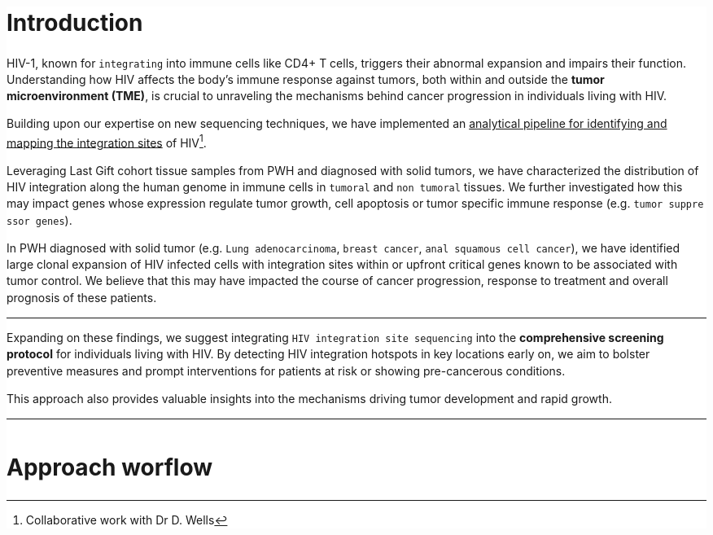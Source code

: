 # Introduction

HIV-1, known for `integrating` into immune cells like CD4+ T cells,
triggers their abnormal expansion and impairs their function.
Understanding how HIV affects the body’s immune response against tumors,
both within and outside the **tumor microenvironment (TME)**, is crucial
to unraveling the mechanisms behind cancer progression in individuals
living with HIV.

Building upon our expertise on new sequencing techniques, we have
implemented an [analytical pipeline for identifying and mapping the
integration sites](https://pubmed.ncbi.nlm.nih.gov/32151239/) of
HIV[^1].

Leveraging Last Gift cohort tissue samples from PWH and diagnosed with
solid tumors, we have characterized the distribution of HIV integration
along the human genome in immune cells in `tumoral` and `non tumoral`
tissues. We further investigated how this may impact genes whose
expression regulate tumor growth, cell apoptosis or tumor specific
immune response (e.g. `tumor suppressor genes`).

In PWH diagnosed with solid tumor (e.g. `Lung adenocarcinoma`,
`breast cancer`, `anal squamous cell cancer`), we have identified large
clonal expansion of HIV infected cells with integration sites within or
upfront critical genes known to be associated with tumor control. We
believe that this may have impacted the course of cancer progression,
response to treatment and overall prognosis of these patients.

------------------------------------------------------------------------

Expanding on these findings, we suggest integrating
`HIV integration site sequencing` into the **comprehensive screening
protocol** for individuals living with HIV. By detecting HIV integration
hotspots in key locations early on, we aim to bolster preventive
measures and prompt interventions for patients at risk or showing
pre-cancerous conditions.

This approach also provides valuable insights into the mechanisms
driving tumor development and rapid growth.

------------------------------------------------------------------------

# Approach worflow


[^1]: Collaborative work with Dr D. Wells